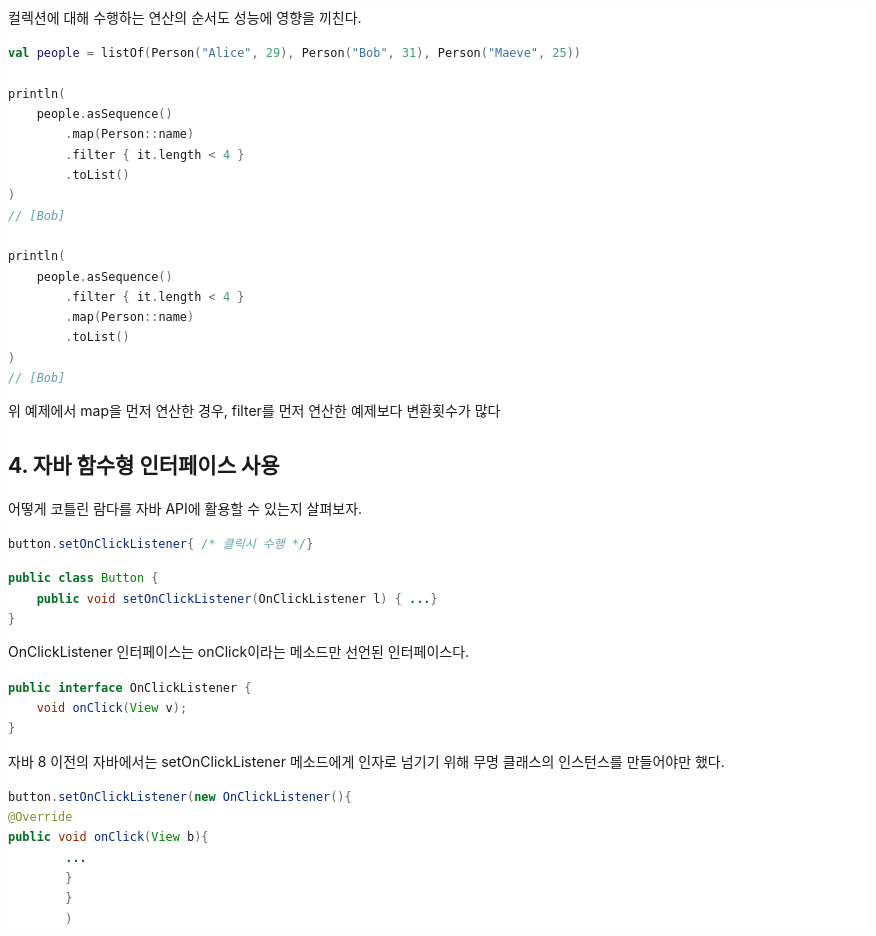 컬렉션에 대해 수행하는 연산의 순서도 성능에 영향을 끼친다.

```kotlin
val people = listOf(Person("Alice", 29), Person("Bob", 31), Person("Maeve", 25))

println(
	people.asSequence()
		.map(Person::name)
		.filter { it.length < 4 }
		.toList()
)
// [Bob]

println(
	people.asSequence()
		.filter { it.length < 4 }
		.map(Person::name)
		.toList()
)
// [Bob]
```

위 예제에서 map을 먼저 연산한 경우, filter를 먼저 연산한 예제보다 변환횟수가 많다

## 4. 자바 함수형 인터페이스 사용

어떻게 코틀린 람다를 자바 API에 활용할 수 있는지 살펴보자.

```java
button.setOnClickListener{ /* 클릭시 수행 */}
```

```java
public class Button {
    public void setOnClickListener(OnClickListener l) { ...}
}
```

OnClickListener 인터페이스는 onClick이라는 메소드만 선언된 인터페이스다.

```java
public interface OnClickListener {
    void onClick(View v);
}
```

자바 8 이전의 자바에서는 setOnClickListener 메소드에게 인자로 넘기기 위해 무명 클래스의 인스턴스를 만들어야만 했다.

```java
button.setOnClickListener(new OnClickListener(){
@Override
public void onClick(View b){
        ...
        }
        }
        )
```
